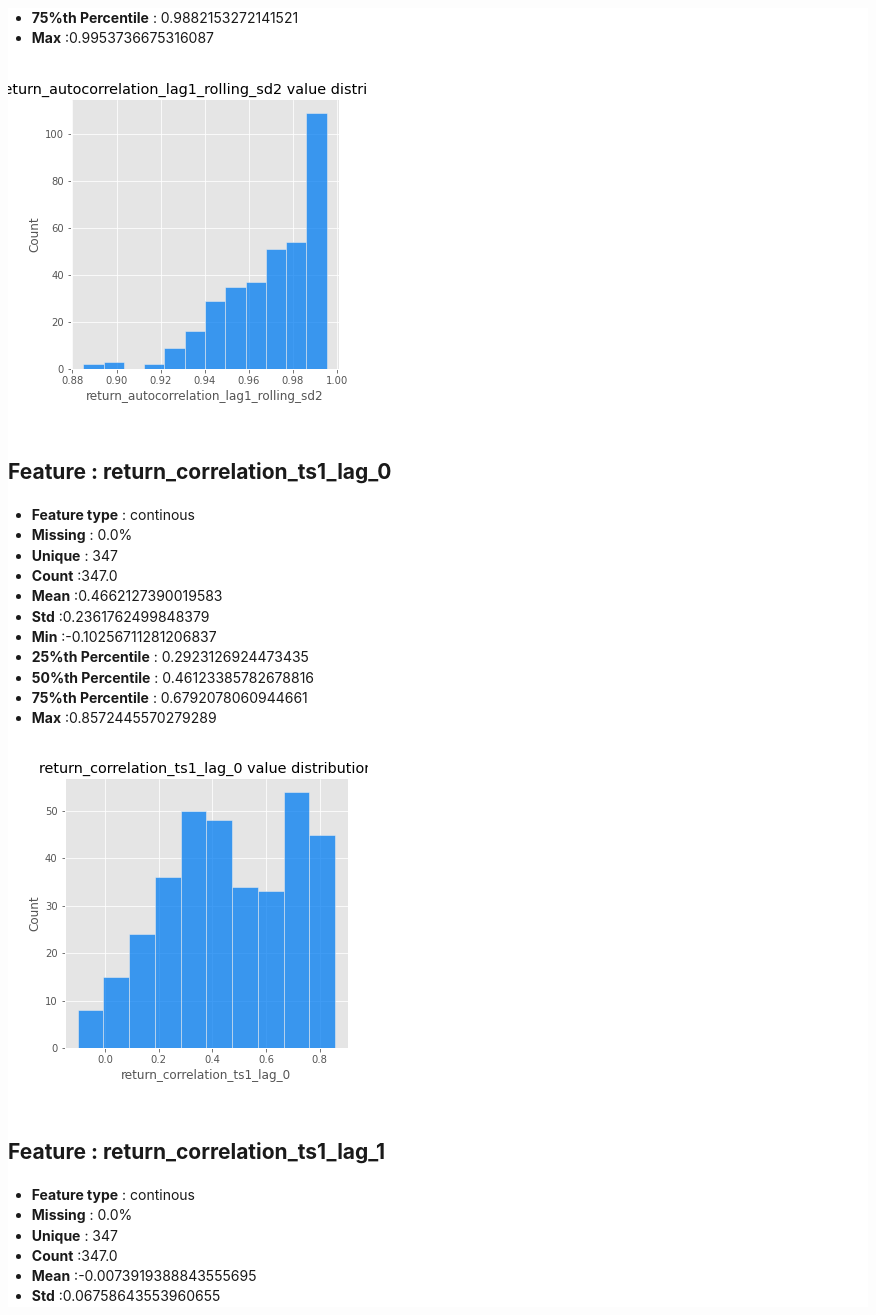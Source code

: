 - **75%th Percentile** : 0.9882153272141521
- **Max** :0.9953736675316087

![](return_autocorrelation_lag1_rolling_sd2.png)
## Feature : return_correlation_ts1_lag_0
- **Feature type** : continous
- **Missing** : 0.0%
- **Unique** : 347
- **Count** :347.0
- **Mean** :0.4662127390019583
- **Std** :0.2361762499848379
- **Min** :-0.10256711281206837
- **25%th Percentile** : 0.2923126924473435
- **50%th Percentile** : 0.46123385782678816
- **75%th Percentile** : 0.6792078060944661
- **Max** :0.8572445570279289

![](return_correlation_ts1_lag_0.png)
## Feature : return_correlation_ts1_lag_1
- **Feature type** : continous
- **Missing** : 0.0%
- **Unique** : 347
- **Count** :347.0
- **Mean** :-0.0073919388843555695
- **Std** :0.06758643553960655